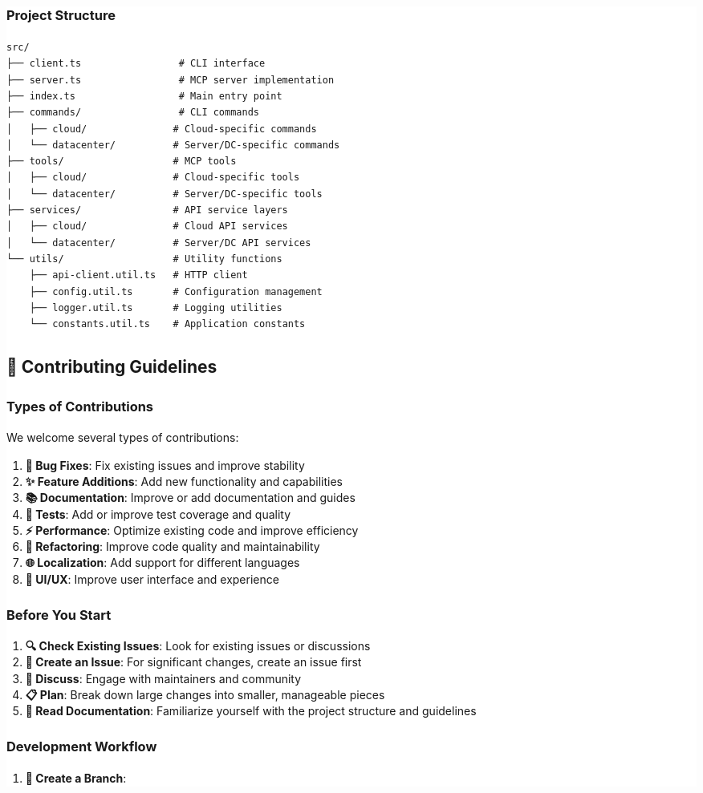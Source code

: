 ```bash
```

### Project Structure

```
src/
├── client.ts                 # CLI interface
├── server.ts                 # MCP server implementation
├── index.ts                  # Main entry point
├── commands/                 # CLI commands
│   ├── cloud/               # Cloud-specific commands
│   └── datacenter/          # Server/DC-specific commands
├── tools/                   # MCP tools
│   ├── cloud/               # Cloud-specific tools
│   └── datacenter/          # Server/DC-specific tools
├── services/                # API service layers
│   ├── cloud/               # Cloud API services
│   └── datacenter/          # Server/DC API services
└── utils/                   # Utility functions
    ├── api-client.util.ts   # HTTP client
    ├── config.util.ts       # Configuration management
    ├── logger.util.ts       # Logging utilities
    └── constants.util.ts    # Application constants
```

## 📝 Contributing Guidelines

### Types of Contributions

We welcome several types of contributions:

1. **🐛 Bug Fixes**: Fix existing issues and improve stability
2. **✨ Feature Additions**: Add new functionality and capabilities
3. **📚 Documentation**: Improve or add documentation and guides
4. **🧪 Tests**: Add or improve test coverage and quality
5. **⚡ Performance**: Optimize existing code and improve efficiency
6. **🔧 Refactoring**: Improve code quality and maintainability
7. **🌐 Localization**: Add support for different languages
8. **🎨 UI/UX**: Improve user interface and experience

### Before You Start

1. **🔍 Check Existing Issues**: Look for existing issues or discussions
2. **📝 Create an Issue**: For significant changes, create an issue first
3. **💬 Discuss**: Engage with maintainers and community
4. **📋 Plan**: Break down large changes into smaller, manageable pieces
5. **📖 Read Documentation**: Familiarize yourself with the project structure and guidelines

### Development Workflow

1. **🌿 Create a Branch**:
